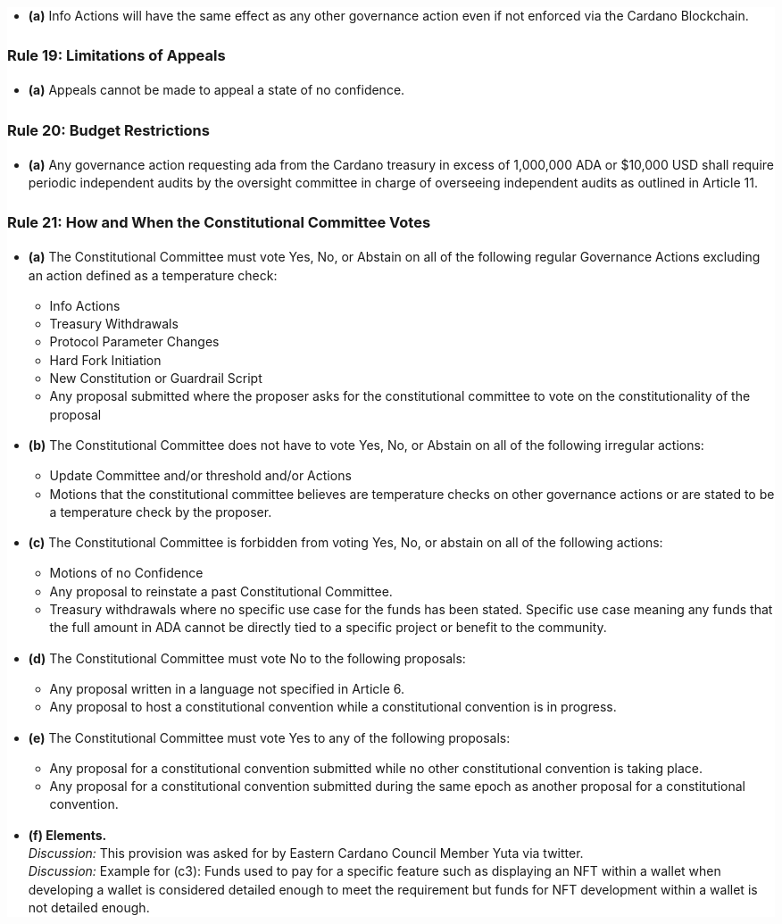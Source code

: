 - **(a)** Info Actions will have the same effect as any other governance action even if not enforced via the Cardano Blockchain.

### Rule 19: Limitations of Appeals

- **(a)** Appeals cannot be made to appeal a state of no confidence.

### Rule 20: Budget Restrictions

- **(a)** Any governance action requesting ada from the Cardano treasury in excess of 1,000,000 ADA or $10,000 USD shall require periodic independent audits by the oversight committee in charge of overseeing independent audits as outlined in Article 11.

### Rule 21: How and When the Constitutional Committee Votes

- **(a)** The Constitutional Committee must vote Yes, No, or Abstain on all of the following regular Governance Actions excluding an action defined as a temperature check:
  - Info Actions
  - Treasury Withdrawals
  - Protocol Parameter Changes
  - Hard Fork Initiation
  - New Constitution or Guardrail Script
  - Any proposal submitted where the proposer asks for the constitutional committee to vote on the constitutionality of the proposal

- **(b)** The Constitutional Committee does not have to vote Yes, No, or Abstain on all of the following irregular actions:
  - Update Committee and/or threshold and/or Actions
  - Motions that the constitutional committee believes are temperature checks on other governance actions or are stated to be a temperature check by the proposer.

- **(c)** The Constitutional Committee is forbidden from voting Yes, No, or abstain on all of the following actions:
  - Motions of no Confidence
  - Any proposal to reinstate a past Constitutional Committee.
  - Treasury withdrawals where no specific use case for the funds has been stated. Specific use case meaning any funds that the full amount in ADA cannot be directly tied to a specific project or benefit to the community.

- **(d)** The Constitutional Committee must vote No to the following proposals:
  - Any proposal written in a language not specified in Article 6.
  - Any proposal to host a constitutional convention while a constitutional convention is in progress.

- **(e)** The Constitutional Committee must vote Yes to any of the following proposals:
  - Any proposal for a constitutional convention submitted while no other constitutional convention is taking place.
  - Any proposal for a constitutional convention submitted during the same epoch as another proposal for a constitutional convention.

- **(f) Elements.**  
  _Discussion:_ This provision was asked for by Eastern Cardano Council Member Yuta via twitter.  
  _Discussion:_ Example for (c3): Funds used to pay for a specific feature such as displaying an NFT within a wallet when developing a wallet is considered detailed enough to meet the requirement but funds for NFT development within a wallet is not detailed enough.
